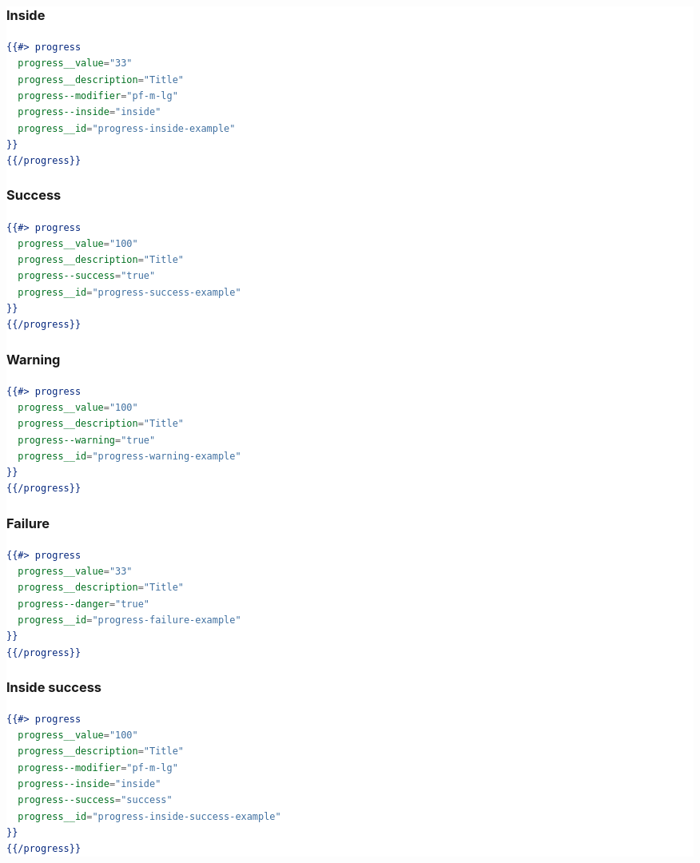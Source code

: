 ### Inside

```hbs
{{#> progress
  progress__value="33"
  progress__description="Title"
  progress--modifier="pf-m-lg"
  progress--inside="inside"
  progress__id="progress-inside-example"
}}
{{/progress}}
```

### Success

```hbs
{{#> progress
  progress__value="100"
  progress__description="Title"
  progress--success="true"
  progress__id="progress-success-example"
}}
{{/progress}}
```

### Warning

```hbs
{{#> progress
  progress__value="100"
  progress__description="Title"
  progress--warning="true"
  progress__id="progress-warning-example"
}}
{{/progress}}
```

### Failure

```hbs
{{#> progress
  progress__value="33"
  progress__description="Title"
  progress--danger="true"
  progress__id="progress-failure-example"
}}
{{/progress}}
```

### Inside success

```hbs
{{#> progress
  progress__value="100"
  progress__description="Title"
  progress--modifier="pf-m-lg"
  progress--inside="inside"
  progress--success="success"
  progress__id="progress-inside-success-example"
}}
{{/progress}}
```
